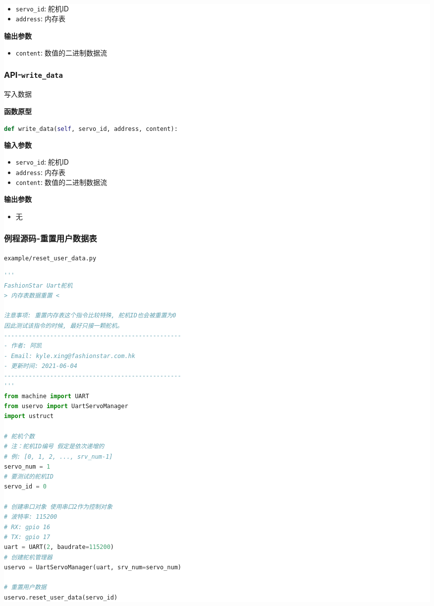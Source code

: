 * `servo_id`: 舵机ID
* `address`: 内存表

**输出参数**

* `content`: 数值的二进制数据流



### API-`write_data`

写入数据

**函数原型**

```python
def write_data(self, servo_id, address, content):
```

**输入参数**

* `servo_id`: 舵机ID
* `address`: 内存表
* `content`: 数值的二进制数据流

**输出参数**

* 无



### 例程源码-重置用户数据表

`example/reset_user_data.py`

```python
'''
FashionStar Uart舵机 
> 内存表数据重置 <

注意事项: 重置内存表这个指令比较特殊, 舵机ID也会被重置为0
因此测试该指令的时候, 最好只接一颗舵机。
--------------------------------------------------
- 作者: 阿凯
- Email: kyle.xing@fashionstar.com.hk
- 更新时间: 2021-06-04
--------------------------------------------------
'''
from machine import UART
from uservo import UartServoManager
import ustruct

# 舵机个数
# 注：舵机ID编号 假定是依次递增的
# 例: [0, 1, 2, ..., srv_num-1]
servo_num = 1
# 要测试的舵机ID
servo_id = 0

# 创建串口对象 使用串口2作为控制对象
# 波特率: 115200
# RX: gpio 16
# TX: gpio 17
uart = UART(2, baudrate=115200)
# 创建舵机管理器
uservo = UartServoManager(uart, srv_num=servo_num)

# 重置用户数据
uservo.reset_user_data(servo_id)

```
